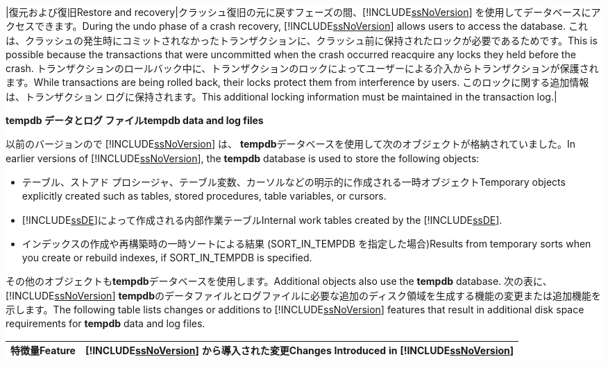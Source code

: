 |<span data-ttu-id="bfb74-130">復元および復旧</span><span class="sxs-lookup"><span data-stu-id="bfb74-130">Restore and recovery</span></span>|<span data-ttu-id="bfb74-131">クラッシュ復旧の元に戻すフェーズの間、[!INCLUDE[ssNoVersion](../../includes/ssnoversion-md.md)] を使用してデータベースにアクセスできます。</span><span class="sxs-lookup"><span data-stu-id="bfb74-131">During the undo phase of a crash recovery, [!INCLUDE[ssNoVersion](../../includes/ssnoversion-md.md)] allows users to access the database.</span></span> <span data-ttu-id="bfb74-132">これは、クラッシュの発生時にコミットされなかったトランザクションに、クラッシュ前に保持されたロックが必要であるためです。</span><span class="sxs-lookup"><span data-stu-id="bfb74-132">This is possible because the transactions that were uncommitted when the crash occurred reacquire any locks they held before the crash.</span></span> <span data-ttu-id="bfb74-133">トランザクションのロールバック中に、トランザクションのロックによってユーザーによる介入からトランザクションが保護されます。</span><span class="sxs-lookup"><span data-stu-id="bfb74-133">While transactions are being rolled back, their locks protect them from interference by users.</span></span> <span data-ttu-id="bfb74-134">このロックに関する追加情報は、トランザクション ログに保持されます。</span><span class="sxs-lookup"><span data-stu-id="bfb74-134">This additional locking information must be maintained in the transaction log.</span></span>|  
  
 <span data-ttu-id="bfb74-135">**tempdb データとログ ファイル**</span><span class="sxs-lookup"><span data-stu-id="bfb74-135">**tempdb data and log files**</span></span>  
  
 <span data-ttu-id="bfb74-136">以前のバージョンので [!INCLUDE[ssNoVersion](../../includes/ssnoversion-md.md)] は、 **tempdb**データベースを使用して次のオブジェクトが格納されていました。</span><span class="sxs-lookup"><span data-stu-id="bfb74-136">In earlier versions of [!INCLUDE[ssNoVersion](../../includes/ssnoversion-md.md)], the **tempdb** database is used to store the following objects:</span></span>  
  
-   <span data-ttu-id="bfb74-137">テーブル、ストアド プロシージャ、テーブル変数、カーソルなどの明示的に作成される一時オブジェクト</span><span class="sxs-lookup"><span data-stu-id="bfb74-137">Temporary objects explicitly created such as tables, stored procedures, table variables, or cursors.</span></span>  
  
-   <span data-ttu-id="bfb74-138">[!INCLUDE[ssDE](../../includes/ssde-md.md)]によって作成される内部作業テーブル</span><span class="sxs-lookup"><span data-stu-id="bfb74-138">Internal work tables created by the [!INCLUDE[ssDE](../../includes/ssde-md.md)].</span></span>  
  
-   <span data-ttu-id="bfb74-139">インデックスの作成や再構築時の一時ソートによる結果 (SORT_IN_TEMPDB を指定した場合)</span><span class="sxs-lookup"><span data-stu-id="bfb74-139">Results from temporary sorts when you create or rebuild indexes, if SORT_IN_TEMPDB is specified.</span></span>  
  
 <span data-ttu-id="bfb74-140">その他のオブジェクトも**tempdb**データベースを使用します。</span><span class="sxs-lookup"><span data-stu-id="bfb74-140">Additional objects also use the **tempdb** database.</span></span> <span data-ttu-id="bfb74-141">次の表に、 [!INCLUDE[ssNoVersion](../../includes/ssnoversion-md.md)] **tempdb**のデータファイルとログファイルに必要な追加のディスク領域を生成する機能の変更または追加機能を示します。</span><span class="sxs-lookup"><span data-stu-id="bfb74-141">The following table lists changes or additions to [!INCLUDE[ssNoVersion](../../includes/ssnoversion-md.md)] features that result in additional disk space requirements for **tempdb** data and log files.</span></span>  
  
|<span data-ttu-id="bfb74-142">特徴量</span><span class="sxs-lookup"><span data-stu-id="bfb74-142">Feature</span></span>|<span data-ttu-id="bfb74-143">[!INCLUDE[ssNoVersion](../../includes/ssnoversion-md.md)] から導入された変更</span><span class="sxs-lookup"><span data-stu-id="bfb74-143">Changes Introduced in [!INCLUDE[ssNoVersion](../../includes/ssnoversion-md.md)]</span></span>|  
|-------------|-----------------------------------------------------|  